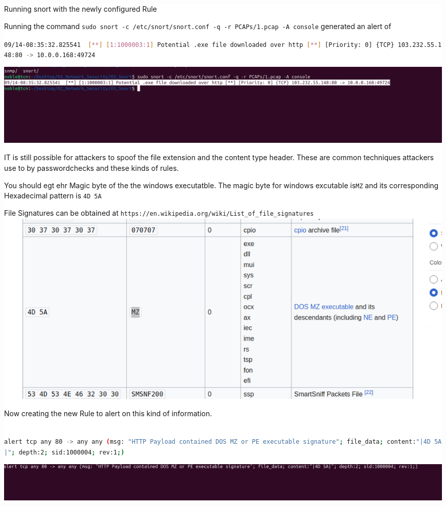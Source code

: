 
Running snort with the newly configured Rule

Running the command 
`sudo snort -c /etc/snort/snort.conf -q -r PCAPs/1.pcap -A console` generated an alert of 

``` bash
09/14-08:35:32.825541  [**] [1:1000003:1] Potential .exe file downloaded over http [**] [Priority: 0] {TCP} 103.232.55.148:80 -> 10.0.0.168:49724
```
![alert genearted](image-56.png)

IT is still possible for attackers to spoof the file extension and the content type header. These are common techniques attackers use to by passwordchecks and 
these kinds of rules.

You should egt ehr Magic byte of the the windows executatble. The magic byte for windows excutable is`MZ` and its corresponding Hexadecimal pattern is `4D 5A`

File Signatures can be obtained at `https://en.wikipedia.org/wiki/List_of_file_signatures`
![alt text](image-57.png)

Now creating the new Rule to alert on this kind of information.

``` bash

alert tcp any 80 -> any any (msg: "HTTP Payload contained DOS MZ or PE executable signature"; file_data; content:"|4D 5A|"; depth:2; sid:1000004; rev:1;)

```
![alt text](image-58.png)
